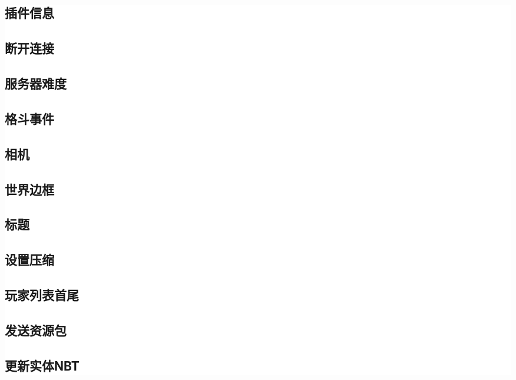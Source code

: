 ##  插件信息
##  断开连接
##  服务器难度
##  格斗事件
##  相机
##  世界边框
##  标题
##  设置压缩
##  玩家列表首尾
##  发送资源包
##  更新实体NBT
